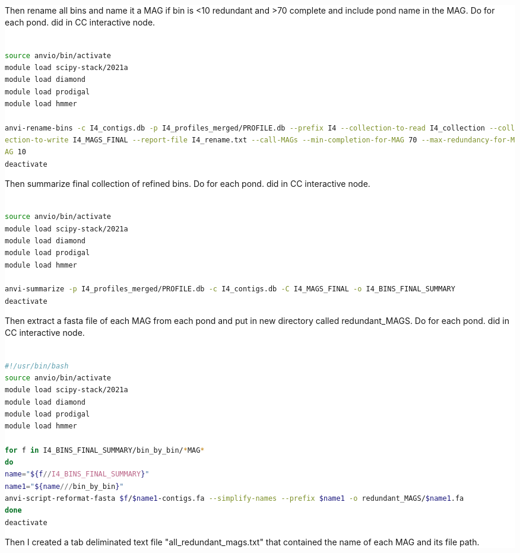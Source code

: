 Then rename all bins and name it a MAG if bin is <10 redundant and >70 complete and include pond name in the MAG. Do for each pond. did in CC interactive node.

```bash

source anvio/bin/activate
module load scipy-stack/2021a
module load diamond
module load prodigal
module load hmmer

anvi-rename-bins -c I4_contigs.db -p I4_profiles_merged/PROFILE.db --prefix I4 --collection-to-read I4_collection --collection-to-write I4_MAGS_FINAL --report-file I4_rename.txt --call-MAGs --min-completion-for-MAG 70 --max-redundancy-for-MAG 10 
deactivate

```

Then summarize final collection of refined bins. Do for each pond. did in CC interactive node.

```bash

source anvio/bin/activate
module load scipy-stack/2021a
module load diamond
module load prodigal
module load hmmer

anvi-summarize -p I4_profiles_merged/PROFILE.db -c I4_contigs.db -C I4_MAGS_FINAL -o I4_BINS_FINAL_SUMMARY
deactivate

```

Then extract a fasta file of each MAG from each pond and put in new directory called redundant_MAGS. Do for each pond. did in CC interactive node.

```bash

#!/usr/bin/bash
source anvio/bin/activate
module load scipy-stack/2021a
module load diamond
module load prodigal
module load hmmer

for f in I4_BINS_FINAL_SUMMARY/bin_by_bin/*MAG*
do
name="${f//I4_BINS_FINAL_SUMMARY}"
name1="${name///bin_by_bin}"
anvi-script-reformat-fasta $f/$name1-contigs.fa --simplify-names --prefix $name1 -o redundant_MAGS/$name1.fa
done
deactivate

```
Then I created a tab deliminated text file "all_redundant_mags.txt" that contained the name of each MAG and its file path.
